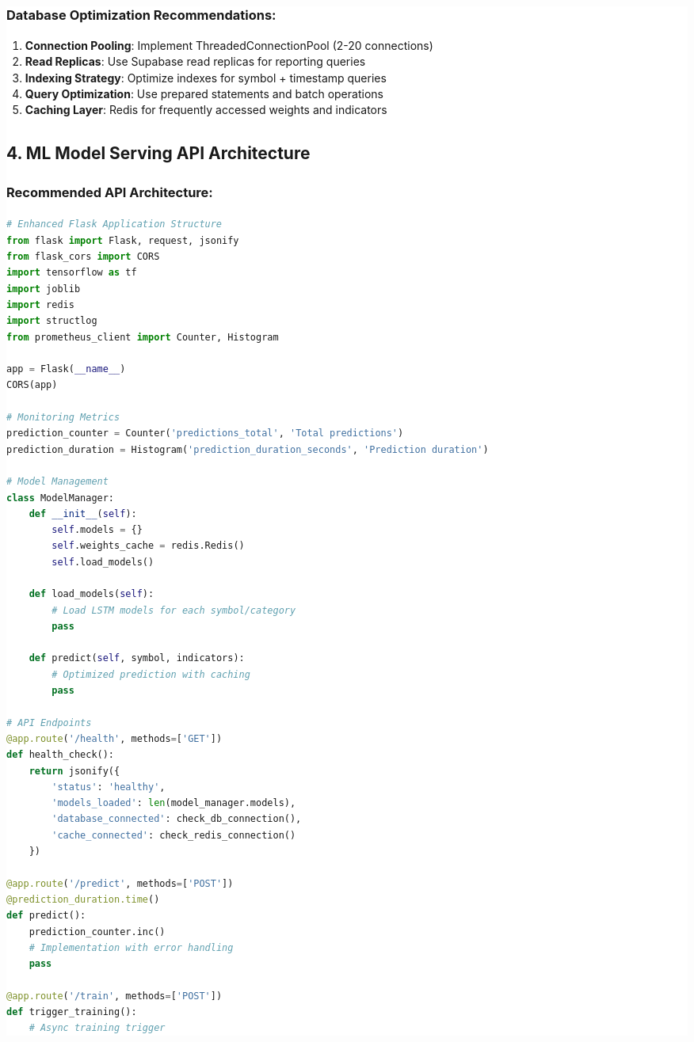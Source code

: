 ### Database Optimization Recommendations:
1. **Connection Pooling**: Implement ThreadedConnectionPool (2-20 connections)
2. **Read Replicas**: Use Supabase read replicas for reporting queries
3. **Indexing Strategy**: Optimize indexes for symbol + timestamp queries
4. **Query Optimization**: Use prepared statements and batch operations
5. **Caching Layer**: Redis for frequently accessed weights and indicators

## 4. ML Model Serving API Architecture

### Recommended API Architecture:
```python
# Enhanced Flask Application Structure
from flask import Flask, request, jsonify
from flask_cors import CORS
import tensorflow as tf
import joblib
import redis
import structlog
from prometheus_client import Counter, Histogram

app = Flask(__name__)
CORS(app)

# Monitoring Metrics
prediction_counter = Counter('predictions_total', 'Total predictions')
prediction_duration = Histogram('prediction_duration_seconds', 'Prediction duration')

# Model Management
class ModelManager:
    def __init__(self):
        self.models = {}
        self.weights_cache = redis.Redis()
        self.load_models()

    def load_models(self):
        # Load LSTM models for each symbol/category
        pass

    def predict(self, symbol, indicators):
        # Optimized prediction with caching
        pass

# API Endpoints
@app.route('/health', methods=['GET'])
def health_check():
    return jsonify({
        'status': 'healthy',
        'models_loaded': len(model_manager.models),
        'database_connected': check_db_connection(),
        'cache_connected': check_redis_connection()
    })

@app.route('/predict', methods=['POST'])
@prediction_duration.time()
def predict():
    prediction_counter.inc()
    # Implementation with error handling
    pass

@app.route('/train', methods=['POST'])
def trigger_training():
    # Async training trigger
```